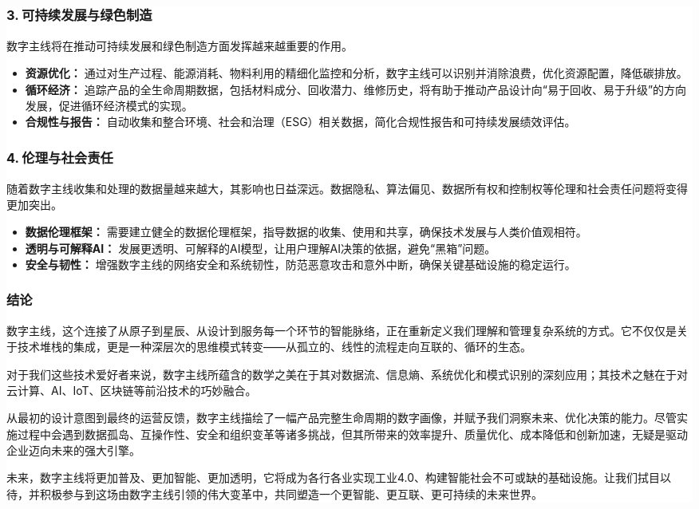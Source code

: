 ### 3. 可持续发展与绿色制造

数字主线将在推动可持续发展和绿色制造方面发挥越来越重要的作用。

*   **资源优化：** 通过对生产过程、能源消耗、物料利用的精细化监控和分析，数字主线可以识别并消除浪费，优化资源配置，降低碳排放。
*   **循环经济：** 追踪产品的全生命周期数据，包括材料成分、回收潜力、维修历史，将有助于推动产品设计向“易于回收、易于升级”的方向发展，促进循环经济模式的实现。
*   **合规性与报告：** 自动收集和整合环境、社会和治理（ESG）相关数据，简化合规性报告和可持续发展绩效评估。

### 4. 伦理与社会责任

随着数字主线收集和处理的数据量越来越大，其影响也日益深远。数据隐私、算法偏见、数据所有权和控制权等伦理和社会责任问题将变得更加突出。

*   **数据伦理框架：** 需要建立健全的数据伦理框架，指导数据的收集、使用和共享，确保技术发展与人类价值观相符。
*   **透明与可解释AI：** 发展更透明、可解释的AI模型，让用户理解AI决策的依据，避免“黑箱”问题。
*   **安全与韧性：** 增强数字主线的网络安全和系统韧性，防范恶意攻击和意外中断，确保关键基础设施的稳定运行。

### 结论

数字主线，这个连接了从原子到星辰、从设计到服务每一个环节的智能脉络，正在重新定义我们理解和管理复杂系统的方式。它不仅仅是关于技术堆栈的集成，更是一种深层次的思维模式转变——从孤立的、线性的流程走向互联的、循环的生态。

对于我们这些技术爱好者来说，数字主线所蕴含的数学之美在于其对数据流、信息熵、系统优化和模式识别的深刻应用；其技术之魅在于对云计算、AI、IoT、区块链等前沿技术的巧妙融合。

从最初的设计意图到最终的运营反馈，数字主线描绘了一幅产品完整生命周期的数字画像，并赋予我们洞察未来、优化决策的能力。尽管实施过程中会遇到数据孤岛、互操作性、安全和组织变革等诸多挑战，但其所带来的效率提升、质量优化、成本降低和创新加速，无疑是驱动企业迈向未来的强大引擎。

未来，数字主线将更加普及、更加智能、更加透明，它将成为各行各业实现工业4.0、构建智能社会不可或缺的基础设施。让我们拭目以待，并积极参与到这场由数字主线引领的伟大变革中，共同塑造一个更智能、更互联、更可持续的未来世界。